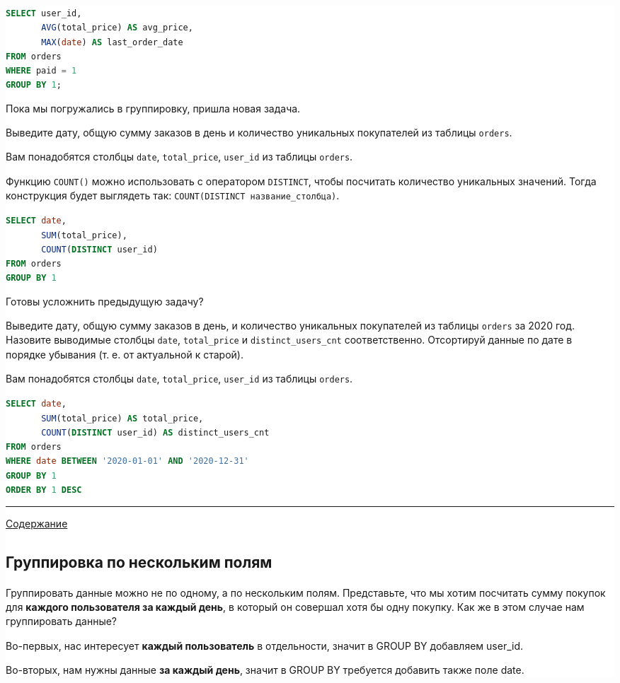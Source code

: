 ```sql
SELECT user_id,
       AVG(total_price) AS avg_price,
       MAX(date) AS last_order_date
FROM orders
WHERE paid = 1
GROUP BY 1;
```

Пока мы погружались в группировку, пришла новая задача. 

Выведите дату, общую сумму заказов в день и количество уникальных покупателей из таблицы `orders`. 

Вам понадобятся столбцы `date`, `total_price`, `user_id` из таблицы `orders`. 

Функцию `COUNT()` можно использовать с оператором `DISTINCT`, чтобы посчитать количество уникальных значений. Тогда конструкция будет выглядеть так: `COUNT(DISTINCT название_столбца)`.

```sql
SELECT date,
       SUM(total_price),
       COUNT(DISTINCT user_id)
FROM orders
GROUP BY 1
```

Готовы усложнить предыдущую задачу?

Выведите дату, общую сумму заказов в день, и количество уникальных покупателей из таблицы `orders` за 2020 год. Назовите выводимые столбцы `date`, `total_price` и `distinct_users_cnt` соответственно. Отсортируй данные по дате в порядке убывания (т. е. от актуальной к старой).

Вам понадобятся столбцы `date`, `total_price`, `user_id` из таблицы `orders`. 

```sql
SELECT date, 
       SUM(total_price) AS total_price,
       COUNT(DISTINCT user_id) AS distinct_users_cnt 
FROM orders
WHERE date BETWEEN '2020-01-01' AND '2020-12-31'
GROUP BY 1
ORDER BY 1 DESC
```

<hr>

[Содержание](#содержание)

## Группировка по нескольким полям

Группировать данные можно не по одному, а по нескольким полям. Представьте, что мы хотим посчитать сумму покупок для **каждого пользователя за каждый день**, в который он совершал хотя бы одну покупку. Как же в этом случае нам группировать данные?

Во-первых, нас интересует **каждый пользователь** в отдельности, значит в GROUP BY добавляем user_id.

Во-вторых, нам нужны данные **за каждый день**, значит в GROUP BY требуется добавить также поле date.
